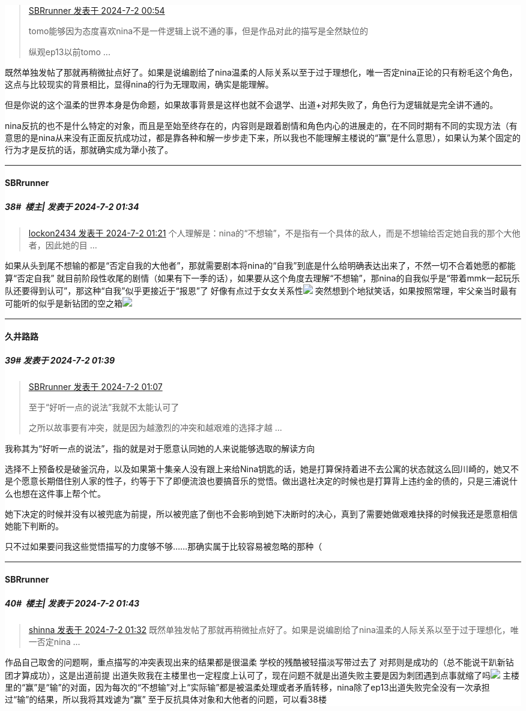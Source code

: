 <blockquote><a href="httphttps://bbs.saraba1st.com/2b/forum.php?mod=redirect&amp;goto=findpost&amp;pid=65451418&amp;ptid=2189756" target="_blank">SBRrunner 发表于 2024-7-2 00:54</a>

tomo能够因为态度喜欢nina不是一件逻辑上说不通的事，但是作品对此的描写是全然缺位的

纵观ep13以前tomo ...</blockquote>
既然单独发帖了那就再稍微扯点好了。如果是说编剧给了nina温柔的人际关系以至于过于理想化，唯一否定nina正论的只有粉毛这个角色，这点与比较现实的背景相比，显得nina的行为无理取闹，确实是能理解。

但是你说的这个温柔的世界本身是伪命题，如果故事背景是这样也就不会退学、出道+对邦失败了，角色行为逻辑就是完全讲不通的。

nina反抗的也不是什么特定的对象，而且是至始至终存在的，内容则是跟着剧情和角色内心的进展走的，在不同时期有不同的实现方法（有意思的是nina从来没有正面反抗成功过，都是靠各种和解一步步走下来，所以我也不能理解主楼说的“赢”是什么意思），如果认为某个固定的行为才是反抗的话，那就确实成为犟小孩了。

*****

####  SBRrunner  
##### 38#         楼主| 发表于 2024-7-2 01:34

<blockquote><a href="httphttps://bbs.saraba1st.com/2b/forum.php?mod=redirect&amp;goto=findpost&amp;pid=65451563&amp;ptid=2189756" target="_blank">lockon2434 发表于 2024-7-2 01:21</a>
个人理解是：nina的“不想输”，不是指有一个具体的敌人，而是不想输给否定她自我的那个大他者，因此她的目 ...</blockquote>
如果从头到尾不想输的都是“否定自我的大他者”，那就需要剧本将nina的“自我”到底是什么给明确表达出来了，不然一切不合着她愿的都能算“否定自我”
就目前阶段性收尾的剧情（如果有下一季的话），如果要从这个角度去理解“不想输”，那nina的自我似乎是“带着mmk一起玩乐队还要得到认可”，那这种“自我”似乎更接近于“报恩”了
好像有点过于女女关系性<img src="https://static.saraba1st.com/image/smiley/face2017/037.png" referrerpolicy="no-referrer">
突然想到个地狱笑话，如果按照常理，牢父亲当时最有可能听的似乎是新钻团的空之箱<img src="https://static.saraba1st.com/image/smiley/face2017/066.png" referrerpolicy="no-referrer">

*****

####  久井路路  
##### 39#       发表于 2024-7-2 01:39

<blockquote><a href="httphttps://bbs.saraba1st.com/2b/forum.php?mod=redirect&amp;goto=findpost&amp;pid=65451493&amp;ptid=2189756" target="_blank">SBRrunner 发表于 2024-7-2 01:07</a>

至于“好听一点的说法”我就不太能认可了

之所以故事要有冲突，就是因为越激烈的冲突和越艰难的选择才越 ...</blockquote>
我称其为“好听一点的说法”，指的就是对于愿意认同她的人来说能够选取的解读方向

选择不上预备校是破釜沉舟，以及如果第十集亲人没有跟上来给Nina钥匙的话，她是打算保持着进不去公寓的状态就这么回川崎的，她又不是个愿意长期借住别人家的性子，约等于下了即便流浪也要搞音乐的觉悟。做出退社决定的时候也是打算背上违约金的债的，只是三浦说什么也想在这件事上帮个忙。

她下决定的时候并没有以被兜底为前提，所以被兜底了倒也不会影响到她下决断时的决心，真到了需要她做艰难抉择的时候我还是愿意相信她能下判断的。

只不过如果要问我这些觉悟描写的力度够不够……那确实属于比较容易被忽略的那种（

*****

####  SBRrunner  
##### 40#         楼主| 发表于 2024-7-2 01:43

<blockquote><a href="httphttps://bbs.saraba1st.com/2b/forum.php?mod=redirect&amp;goto=findpost&amp;pid=65451600&amp;ptid=2189756" target="_blank">shinna 发表于 2024-7-2 01:32</a>
既然单独发帖了那就再稍微扯点好了。如果是说编剧给了nina温柔的人际关系以至于过于理想化，唯一否定nina ...</blockquote>
作品自己取舍的问题啊，重点描写的冲突表现出来的结果都是很温柔
学校的残酷被轻描淡写带过去了
对邦则是成功的（总不能说干趴新钻团才算成功），这是出道前提
出道失败我在主楼里也一定程度上认可了，现在问题不就是出道失败主要是因为刺团遇到点事就缩了吗<img src="https://static.saraba1st.com/image/smiley/face2017/068.png" referrerpolicy="no-referrer">
主楼里的“赢”是“输”的对面，因为每次的“不想输”对上“实际输”都是被温柔处理或者矛盾转移，nina除了ep13出道失败完全没有一次承担过“输”的结果，所以我将其戏谑为“赢”
至于反抗具体对象和大他者的问题，可以看38楼
